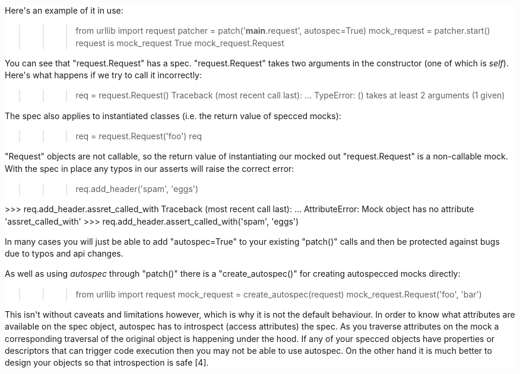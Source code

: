 Here's an example of it in use:

>>> from urllib import request
>>> patcher = patch('__main__.request', autospec=True)
>>> mock_request = patcher.start()
>>> request is mock_request
True
>>> mock_request.Request
<MagicMock name='request.Request' spec='Request' id='...'>

You can see that "request.Request" has a spec. "request.Request" takes
two arguments in the constructor (one of which is *self*). Here's what
happens if we try to call it incorrectly:

>>> req = request.Request()
Traceback (most recent call last):
 ...
TypeError: <lambda>() takes at least 2 arguments (1 given)

The spec also applies to instantiated classes (i.e. the return value
of specced mocks):

>>> req = request.Request('foo')
>>> req
<NonCallableMagicMock name='request.Request()' spec='Request' id='...'>

"Request" objects are not callable, so the return value of
instantiating our mocked out "request.Request" is a non-callable mock.
With the spec in place any typos in our asserts will raise the correct
error:

>>> req.add_header('spam', 'eggs')
<MagicMock name='request.Request().add_header()' id='...'>
>>> req.add_header.assret_called_with
Traceback (most recent call last):
 ...
AttributeError: Mock object has no attribute 'assret_called_with'
>>> req.add_header.assert_called_with('spam', 'eggs')

In many cases you will just be able to add "autospec=True" to your
existing "patch()" calls and then be protected against bugs due to
typos and api changes.

As well as using *autospec* through "patch()" there is a
"create_autospec()" for creating autospecced mocks directly:

>>> from urllib import request
>>> mock_request = create_autospec(request)
>>> mock_request.Request('foo', 'bar')
<NonCallableMagicMock name='mock.Request()' spec='Request' id='...'>

This isn't without caveats and limitations however, which is why it is
not the default behaviour. In order to know what attributes are
available on the spec object, autospec has to introspect (access
attributes) the spec. As you traverse attributes on the mock a
corresponding traversal of the original object is happening under the
hood. If any of your specced objects have properties or descriptors
that can trigger code execution then you may not be able to use
autospec. On the other hand it is much better to design your objects
so that introspection is safe [4].
